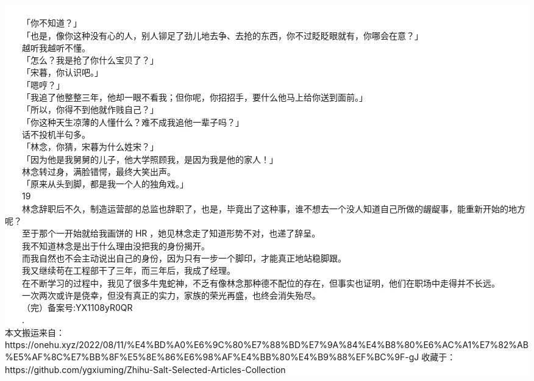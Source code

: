 <br>   
&emsp;&emsp;「你不知道？」  
<br>   
&emsp;&emsp;「也是，像你这种没有心的人，别人铆足了劲儿地去争、去抢的东西，你不过眨眨眼就有，你哪会在意？」  
<br>   
&emsp;&emsp;越听我越听不懂。  
<br>   
&emsp;&emsp;「怎么？我是抢了你什么宝贝了？」  
<br>   
&emsp;&emsp;「宋暮，你认识吧。」  
<br>   
&emsp;&emsp;「嗯哼？」  
<br>   
&emsp;&emsp;「我追了他整整三年，他却一眼不看我；但你呢，你招招手，要什么他马上给你送到面前。」  
<br>   
&emsp;&emsp;「所以，你得不到他就作贱自己？」  
<br>   
&emsp;&emsp;「你这种天生凉薄的人懂什么？难不成我追他一辈子吗？」  
<br>   
&emsp;&emsp;话不投机半句多。  
<br>   
&emsp;&emsp;「林念，你猜，宋暮为什么姓宋？」  
<br>   
&emsp;&emsp;「因为他是我舅舅的儿子，他大学照顾我，是因为我是他的家人！」  
<br>   
&emsp;&emsp;林念转过身，满脸错愕，最终大笑出声。  
<br>   
&emsp;&emsp;「原来从头到脚，都是我一个人的独角戏。」  
<br>   
&emsp;&emsp;19  
<br>   
&emsp;&emsp;林念辞职后不久，制造运营部的总监也辞职了，也是，毕竟出了这种事，谁不想去一个没人知道自己所做的龌龊事，能重新开始的地方呢？  
<br>   
&emsp;&emsp;至于那个一开始就给我画饼的 HR ，她见林念走了知道形势不对，也递了辞呈。  
<br>   
&emsp;&emsp;我不知道林念是出于什么理由没把我的身份揭开。  
<br>   
&emsp;&emsp;而我自然也不会主动说出自己的身份，因为只有一步一个脚印，才能真正地站稳脚跟。  
<br>   
&emsp;&emsp;我又继续苟在工程部干了三年，而三年后，我成了经理。  
<br>   
&emsp;&emsp;在不断学习的过程中，我见了很多牛鬼蛇神，不乏有像林念那种德不配位的存在，但事实也证明，他们在职场中走得并不长远。  
<br>   
&emsp;&emsp;一次两次或许是侥幸，但没有真正的实力，家族的荣光再盛，也终会消失殆尽。  
<br>   
&emsp;&emsp;（完）备案号:YX1108yR0QR  
<br>   
&emsp;&emsp;.  
<br>   
本文搬运来自：https://onehu.xyz/2022/08/11/%E4%BD%A0%E6%9C%80%E7%88%BD%E7%9A%84%E4%B8%80%E6%AC%A1%E7%82%AB%E5%AF%8C%E7%BB%8F%E5%8E%86%E6%98%AF%E4%BB%80%E4%B9%88%EF%BC%9F-gJ  
收藏于：https://github.com/ygxiuming/Zhihu-Salt-Selected-Articles-Collection